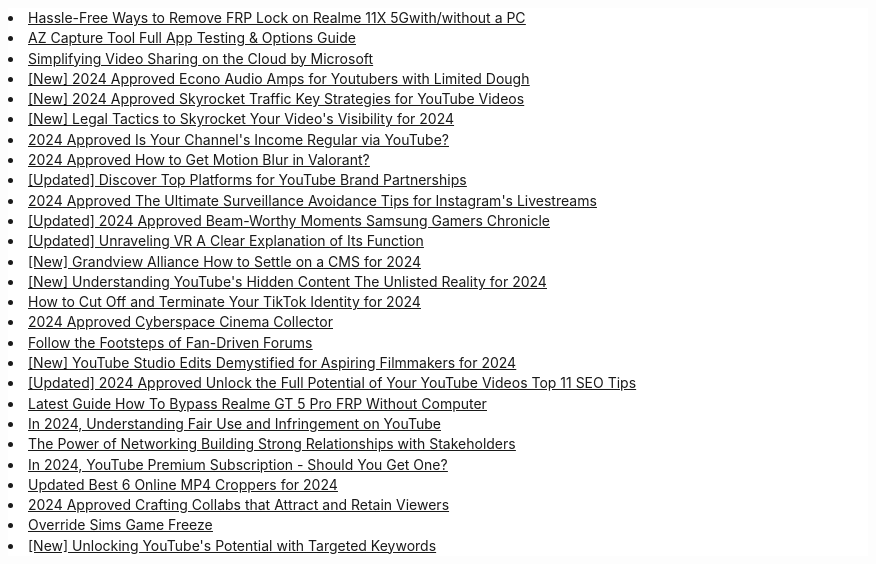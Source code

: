 <li><a href="https://android-frp.techidaily.com/hassle-free-ways-to-remove-frp-lock-on-realme-11x-5gwithwithout-a-pc-by-drfone-android/"><u>Hassle-Free Ways to Remove FRP Lock on Realme 11X 5Gwith/without a PC</u></a></li>
<li><a href="https://video-screen-grab.techidaily.com/az-capture-tool-full-app-testing-and-options-guide/"><u>AZ Capture Tool  Full App Testing & Options Guide</u></a></li>
<li><a href="https://screen-sharing-recording.techidaily.com/simplifying-video-sharing-on-the-cloud-by-microsoft/"><u>Simplifying Video Sharing on the Cloud by Microsoft</u></a></li>
<li><a href="https://youtube-docs.techidaily.com/024-approved-econo-audio-amps-for-youtubers-with-limited-dough/"><u>[New] 2024 Approved  Econo Audio Amps for Youtubers with Limited Dough</u></a></li>
<li><a href="https://youtube-docs.techidaily.com/024-approved-skyrocket-traffic-key-strategies-for-youtube-videos/"><u>[New] 2024 Approved  Skyrocket Traffic  Key Strategies for YouTube Videos</u></a></li>
<li><a href="https://youtube-docs.techidaily.com/egal-tactics-to-skyrocket-your-videos-visibility-for-2024/"><u>[New] Legal Tactics to Skyrocket Your Video's Visibility for 2024</u></a></li>
<li><a href="https://youtube-docs.techidaily.com/approved-is-your-channels-income-regular-via-youtube/"><u>2024 Approved  Is Your Channel's Income Regular via YouTube?</u></a></li>
<li><a href="https://ai-editing-video.techidaily.com/2024-approved-how-to-get-motion-blur-in-valorant/"><u>2024 Approved How to Get Motion Blur in Valorant?</u></a></li>
<li><a href="https://youtube-docs.techidaily.com/ed-discover-top-platforms-for-youtube-brand-partnerships/"><u>[Updated] Discover  Top Platforms for YouTube Brand Partnerships</u></a></li>
<li><a href="https://some-skills.techidaily.com/2024-approved-the-ultimate-surveillance-avoidance-tips-for-instagrams-livestreams/"><u>2024 Approved  The Ultimate Surveillance Avoidance Tips for Instagram's Livestreams</u></a></li>
<li><a href="https://digital-screen-recording.techidaily.com/updated-2024-approved-beam-worthy-moments-samsung-gamers-chronicle/"><u>[Updated] 2024 Approved  Beam-Worthy Moments  Samsung Gamers Chronicle</u></a></li>
<li><a href="https://some-approaches.techidaily.com/updated-unraveling-vr-a-clear-explanation-of-its-function/"><u>[Updated] Unraveling VR  A Clear Explanation of Its Function</u></a></li>
<li><a href="https://youtube-docs.techidaily.com/randview-alliance-how-to-settle-on-a-cms-for-2024/"><u>[New] Grandview Alliance  How to Settle on a CMS for 2024</u></a></li>
<li><a href="https://youtube-docs.techidaily.com/nderstanding-youtubes-hidden-content-the-unlisted-reality-for-2024/"><u>[New] Understanding YouTube's Hidden Content  The Unlisted Reality for 2024</u></a></li>
<li><a href="https://tiktok-videos.techidaily.com/how-to-cut-off-and-terminate-your-tiktok-identity-for-2024/"><u>How to Cut Off and Terminate Your TikTok Identity for 2024</u></a></li>
<li><a href="https://facebook-videos.techidaily.com/2024-approved-cyberspace-cinema-collector/"><u>2024 Approved  Cyberspace Cinema Collector</u></a></li>
<li><a href="https://youtube-docs.techidaily.com/w-the-footsteps-of-fan-driven-forums/"><u>Follow the Footsteps of Fan-Driven Forums</u></a></li>
<li><a href="https://youtube-docs.techidaily.com/outube-studio-edits-demystified-for-aspiring-filmmakers-for-2024/"><u>[New] YouTube Studio Edits Demystified for Aspiring Filmmakers for 2024</u></a></li>
<li><a href="https://youtube-docs.techidaily.com/ed-2024-approved-unlock-the-full-potential-of-your-youtube-videos-top-11-seo-tips/"><u>[Updated] 2024 Approved  Unlock the Full Potential of Your YouTube Videos  Top 11 SEO Tips</u></a></li>
<li><a href="https://android-frp.techidaily.com/latest-guide-how-to-bypass-realme-gt-5-pro-frp-without-computer-by-drfone-android/"><u>Latest Guide How To Bypass Realme GT 5 Pro FRP Without Computer</u></a></li>
<li><a href="https://youtube-docs.techidaily.com/24-understanding-fair-use-and-infringement-on-youtube/"><u>In 2024, Understanding Fair Use and Infringement on YouTube</u></a></li>
<li><a href="https://extra-information.techidaily.com/the-power-of-networking-building-strong-relationships-with-stakeholders/"><u>The Power of Networking  Building Strong Relationships with Stakeholders</u></a></li>
<li><a href="https://youtube-docs.techidaily.com/24-youtube-premium-subscription-should-you-get-one/"><u>In 2024, YouTube Premium Subscription - Should You Get One?</u></a></li>
<li><a href="https://ai-editing-video.techidaily.com/updated-best-6-online-mp4-croppers-for-2024/"><u>Updated Best 6 Online MP4 Croppers for 2024</u></a></li>
<li><a href="https://youtube-docs.techidaily.com/approved-crafting-collabs-that-attract-and-retain-viewers/"><u>2024 Approved  Crafting Collabs that Attract and Retain Viewers</u></a></li>
<li><a href="https://graphic-issues.techidaily.com/override-sims-game-freeze/"><u>Override Sims Game Freeze</u></a></li>
<li><a href="https://youtube-docs.techidaily.com/nlocking-youtubes-potential-with-targeted-keywords/"><u>[New] Unlocking YouTube's Potential with Targeted Keywords</u></a></li>